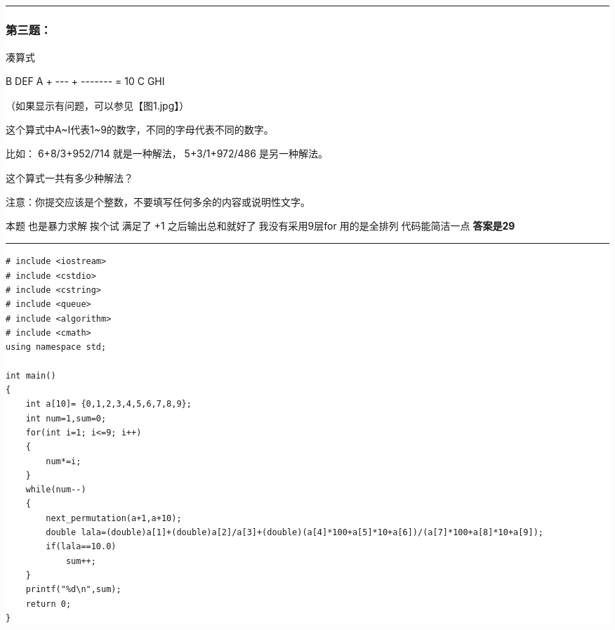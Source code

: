 -----------------------
### 第三题：


凑算式


B DEF
A + --- + ------- = 10
C GHI

（如果显示有问题，可以参见【图1.jpg】）


这个算式中A~I代表1~9的数字，不同的字母代表不同的数字。


比如：
6+8/3+952/714 就是一种解法，
5+3/1+972/486 是另一种解法。


这个算式一共有多少种解法？


注意：你提交应该是个整数，不要填写任何多余的内容或说明性文字。



本题 也是暴力求解   挨个试  满足了 +1 之后输出总和就好了
我没有采用9层for  用的是全排列 代码能简洁一点
**答案是29**

-------------------
```
# include <iostream>
# include <cstdio>
# include <cstring>
# include <queue>
# include <algorithm>
# include <cmath>
using namespace std;

int main()
{
    int a[10]= {0,1,2,3,4,5,6,7,8,9};
    int num=1,sum=0;
    for(int i=1; i<=9; i++)
    {
        num*=i;
    }
    while(num--)
    {
        next_permutation(a+1,a+10);
        double lala=(double)a[1]+(double)a[2]/a[3]+(double)(a[4]*100+a[5]*10+a[6])/(a[7]*100+a[8]*10+a[9]);
        if(lala==10.0)
            sum++;
    }
    printf("%d\n",sum);
    return 0;
}
```
